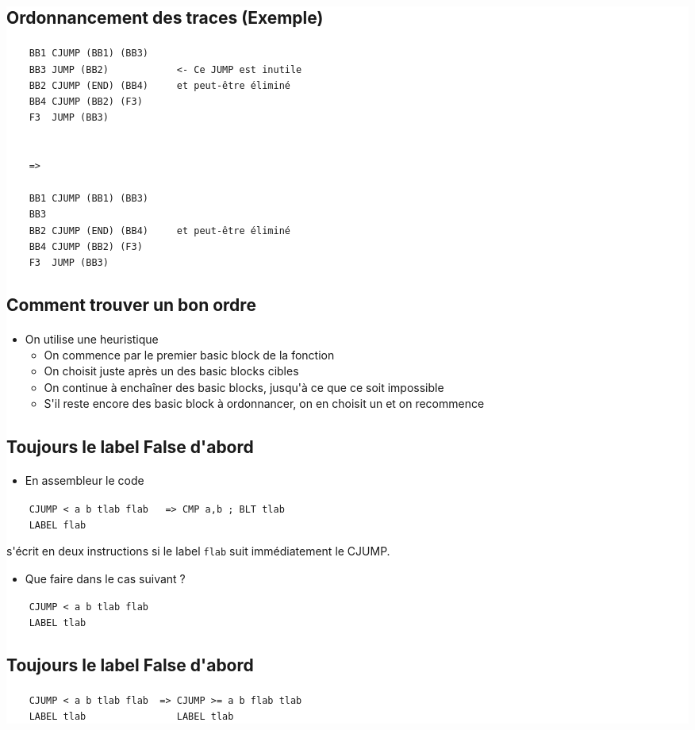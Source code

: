 ## Ordonnancement des traces (Exemple)
~~~
    BB1 CJUMP (BB1) (BB3)
    BB3 JUMP (BB2)            <- Ce JUMP est inutile
    BB2 CJUMP (END) (BB4)     et peut-être éliminé
    BB4 CJUMP (BB2) (F3)
    F3  JUMP (BB3)


    =>

    BB1 CJUMP (BB1) (BB3)
    BB3
    BB2 CJUMP (END) (BB4)     et peut-être éliminé
    BB4 CJUMP (BB2) (F3)
    F3  JUMP (BB3)
~~~

## Comment trouver un bon ordre

* On utilise une heuristique
    * On commence par le premier basic block de la fonction
    * On choisit juste après un des basic blocks cibles
    * On continue à enchaîner des basic blocks, jusqu'à ce que ce soit
      impossible
    * S'il reste encore des basic block à ordonnancer, on en choisit un
      et on recommence


## Toujours le label False d'abord

* En assembleur le code

~~~
    CJUMP < a b tlab flab   => CMP a,b ; BLT tlab
    LABEL flab
~~~

s'écrit en deux instructions si le label ``flab`` suit immédiatement le CJUMP.

* Que faire dans le cas suivant ?

~~~
    CJUMP < a b tlab flab
    LABEL tlab
~~~

## Toujours le label False d'abord

~~~
    CJUMP < a b tlab flab  => CJUMP >= a b flab tlab
    LABEL tlab                LABEL tlab
~~~
